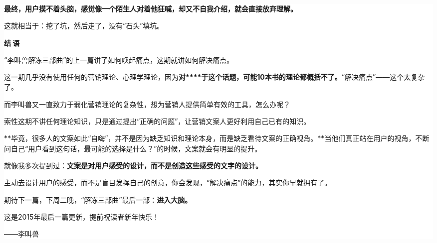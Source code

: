 **最终，用户摸不着头脑，感觉像一个陌生人对着他狂喊，却又不自我介绍，就会直接放弃理解。**

这就相当于：挖了坑，然后走了，没有“石头”填坑。

**结 语**

“李叫兽解冻三部曲”的上一篇讲了如何唤起痛点，这期就讲如何解决痛点。

这一期几乎没有使用任何的营销理论、心理学理论，因为**对****于这个话题，可能10本书的理论都概括不了。**“解决痛点”——这个太复杂了。

而李叫兽又一直致力于弱化营销理论的复杂性，想为营销人提供简单有效的工具，怎么办呢？

索性这期不讲任何理论知识，只是通过提出“正确的问题”，让营销文案人更好利用自己已有的知识。

**毕竟，很多人的文案如此“自嗨”，并不是因为缺乏知识和理论本身，而是缺乏看待文案的正确视角。**当他们真正站在用户的视角，不断问自己“用户看到这句话，最可能的选择是什么？”的时候，文案就会有明显的提升。

就像我多次提到过：**文案是对用户感受的设计，而不是创造这些感受的文字的设计。**

主动去设计用户的感受，而不是盲目发挥自己的创意，你会发现，“解决痛点”的能力，其实你早就拥有了。

期待下一篇，下周二晚，“解冻三部曲”最后一部：**进入大脑。**

这是2015年最后一篇更新，提前祝读者新年快乐！

——李叫兽